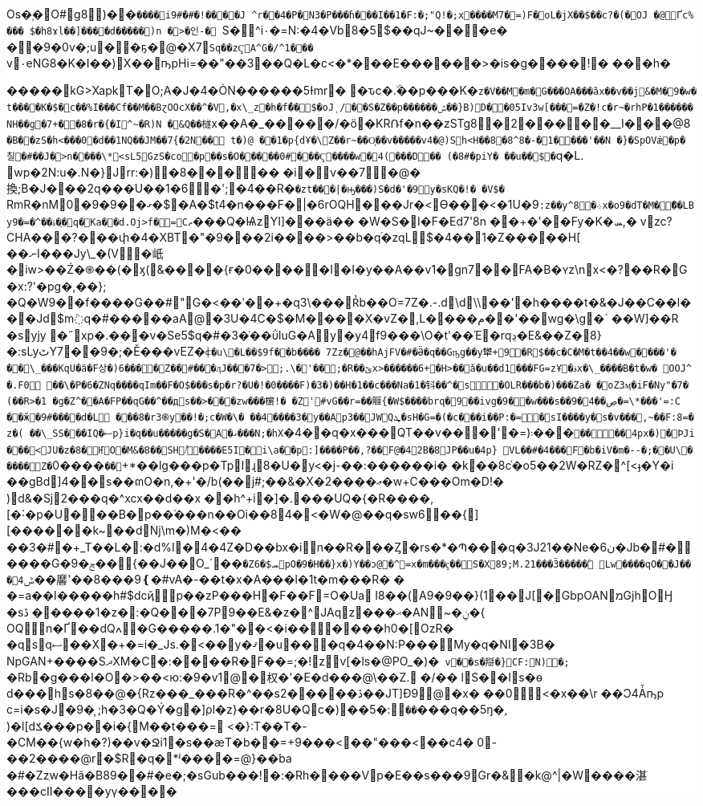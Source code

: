 Os�֚�O#g׭8)��`����i9#�#�!����J ^r��4�P�N3�P� ��ɦ���I��1�F:�;"Q!�;x����M7�=)F�oL�jX��$��c?�(�OJ
�@Ґc%��� $�h8ɤl��]����d�����)n �>�인-�
`S��⃒ ^i۰�=N:�4�Vb8�5$��qJ~���e� ��9�0v�;u��ҕ�@�X7`Sq��zҀA^G�/^1���` v ٠eNG8�K�I��)X��ҧpHi=��"��3��Q�L�c<�\*���E��� ���>�is�g����!� ���h�


�����kG>XapkT�O;A�J�4�ȮN������5Ɨmr�
޵�ԏc�.ۜ��p���K�`z�V��M�m�G���OA���ȁx��v��j&�M�9�w�t����K�$�ֵc��%I���Cf��M��BɀOOcX��^�V,�x\_z�h�fُ� �$�oJͺ/��S�Z��p������ݜ��}B)D��05Iv3w[���=�Z�!c�r~�rhP�1������NH��g�7+��8�r�{�I^~�R)N
�&Q��檖`x��A�\_�����/�ö�KRՌf�n��zSTg8�2�����\_\_I���@8 `�B��zS�h<���0�d��1NQ��JM��7{�2N �� t�)@ ��1�p{dҰ�\Z��r~��O͎��v����� v4�@)S׶h< H� �8�8^8�-�1����'��N �}�SpOVǽ�p�칠�#��J�>n����\*<sL5GzS�co֐�p��s�O�����0#���Ҁ��� �w�4(���D��
(�8#�piY� ��u��$�`q�L. wp�2N:u�.N�}Jrr:�)�8����� �i�v��7ި�@�換;B�J���2q���U��1�6�';�4��R�`�zt���|�ԣ���)S�d�'�9y�sKQ�!� �V$�`RmR�nM 0�ގ��9�9�$�A�$t4�n���F�|�6rOQH���Jr�<Ө���<�1U� 9`:z��y^8�܀x�o9�dT�M�ޫ��LBy9�=�^��ۃ�֛�q�Ka��d.Oj>f�=Cތ`���Q�ѨzYI]���ӓ�� �W�S�I�F�Ed7'8n ��+�'��Fy�K�ܚ,�
vzc?CHA���?���փ�4�XBT�"�9���2i����>�� b�q֝�zqL$�4��1�Z�����H[ ��ނI���Jy\_�(V�㞴�iw >��Ź�֍��(�ӽ(&����{ғ�0�����I�I�y��A��v1�gn7��FA�B�ʏz\nx<�?��R�G�x:?'�pg�,��};
�Q�W9��f����G��#"G�<��ʹ��+�q3\���R̔b��Oֺ=7Z�.-.d\d\\��'�h����t�&�J��C��l���Jd$m߭q�#�����aA@�3U�4C�$�M����X�vZ�,L����م��'��wg�\g�` ��W]��R
�syjy �˝xp�.���v�Se5$q�#�3�̇��ΰluG�A y�y4f9���\O�t'��Έ�rqڍ�E&��Z�8}�:sLyٹY7��9�;�Ӗ���vEZ�`⍧�u\�L��$9f��b���� 7Zz�@��hAjFV�#�Ӛ�q��Gҧg��y犫+9�R$��c�C�M �t��4��w����'���\_���KqU�ӓ�F상�)6����ׯZ��#���ӆJ���޴� �'�\.;<�7;�R��ێx>������6+�H>��ǎ�u��d1���FG=zҰ؋�׮x�\_����B�t�w� OOJ^�.F0  ��\�P�6�ZNq����qIm��F�O$���s�p�r?�U�!�0����F)�3�)��H�1��c���Na�1�钭��^�s֐�OLR���b�) ���Za� �oZ3ӎ�iF�Ny"�7�(��R>�1
�g�Z^�� A�FP��qG��^��дs��>���zw���㯽!� �Z'#vG��r=��䝽{�W$����brq�9�� ivg�9��w�� �s��ڝ��4�9�=\*���'=:C��ӂ�9#����d�L
���8�r3֎y��!�;c�W� \�
��4����3�y��Ap3��JWQܜ�sH�G=�(�c� ��i��P:�=� ͌sI����y�s�v���,~��F: 8=�z�(
 ��\_SS���IQ�ސp}i�q��u�����g�S�A�ގ���N;�hX`�4��q�x���QT��v���' �=)܃���`����4px�)�ϷJi���<JU�z�8�ҤO�M&�8��SH/͒����E5I�i\a��p:]����P��,?��F@�42B�8JP��u�4p}
VL��#�4���F�b�iV�m�--�;��U\�����Z�׼��`����0+\*��lg���p�TpIɻ8�U�׮y<�j-��:������i�
�k��8c֫�o5��2W�RZ�^[<ֈ�Y�i ��gBd]4��s��ຓO�n,�+'�/b(��j#;��&�X�2����ޢ�w+C���Om�D!� )d&�Sј2���q�^xcx��d��x ��h^+i�]�.���UQ�{�R����,[�˸�p�U���B�p��֒��� n��Oi��84�<�W�@�� q�sw6��{׷][������k~��d\Nj\m�)M�<�� ��3�#�+\_T��L� :�d%I�4�4Z�D��bx�in��R���Ȥ�rs�\*�Պ���q�3J21��Ne�ن6�Jb�#�����G�ݘ�9��{��J��O\_´��`�Z6�$ܚpO�9�H��}x�)Y��ͻ@�^=x�m���ҁ��S�X89;M.21���Ӟ�����ۚ
Lw����qO��J���4`ݜ��黁'��8���9❴�#vA�-��t�x�A���l�1t� m���R�
� �=a��I�����h#$dcҋp��zP���H�F��F =O�Ua
I8��(A9�9��}( 1��J[�GbpOANמGjhOӇ �sڐ �����1�z�:�Q���7P9��E&�z�^JAqz���ޙ�AN~�ݧ�{
OQn�Ґ��dQ׍ߍ�G ��� ��.1�"��<�i������h0�[OzR�
�q׊sqސ��X�+�=i �\_Js.�<��y�ޤ�u���q�4��N:Р���My�q�NI�3B�
NpGAN+����SދXM�C�:����R� F��=;�!zv[�ls�@PO\_�)�`
v��s�搿�}CF:N)�;`�Rb�g���l�O�>��<ю:�9�v1@�权�'�E�d���@\��Z.
�/�� lS��Is�ѳ d���hs�8��@�{R z���\_���R�^�� sڐ�����2��JT]Đ9@�x�
��0<�x��\r
��Ͻ4Ǡҧp c=i�s�J�9�͎
;h�3�Q�Ý�g�]ρl�z}��r�8U�Q޸c�)��5�:`��`���q��5ŋ�,
)�l[dݎ���p��i�{M��t���=
<�}:T��T�-�CM��{w�h�?)��v�Ջi1�s��ӕT�b��=+9���<��"���<��c4� 0-��2����@r�$R�q�\*ʲ����=@}��ba
�#�Zzִw�Hã�B89��#� e�;�sGub���!�:�Rh����Vp�E��s���9Gr�&�k@^|�W����湛���cII����yγ����

